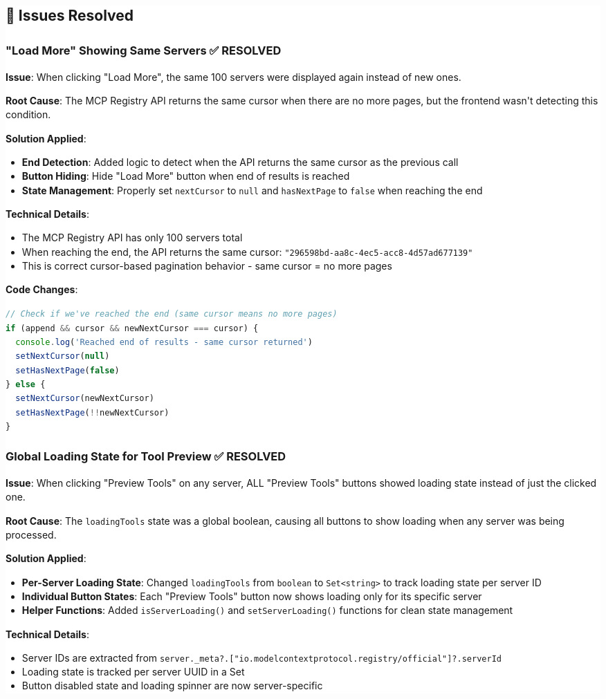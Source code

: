 ## 🐛 **Issues Resolved**

### **"Load More" Showing Same Servers** ✅ **RESOLVED**
**Issue**: When clicking "Load More", the same 100 servers were displayed again instead of new ones.

**Root Cause**: The MCP Registry API returns the same cursor when there are no more pages, but the frontend wasn't detecting this condition.

**Solution Applied**:
- **End Detection**: Added logic to detect when the API returns the same cursor as the previous call
- **Button Hiding**: Hide "Load More" button when end of results is reached
- **State Management**: Properly set `nextCursor` to `null` and `hasNextPage` to `false` when reaching the end

**Technical Details**:
- The MCP Registry API has only 100 servers total
- When reaching the end, the API returns the same cursor: `"296598bd-aa8c-4ec5-acc8-4d57ad677139"`
- This is correct cursor-based pagination behavior - same cursor = no more pages

**Code Changes**:
```typescript
// Check if we've reached the end (same cursor means no more pages)
if (append && cursor && newNextCursor === cursor) {
  console.log('Reached end of results - same cursor returned')
  setNextCursor(null)
  setHasNextPage(false)
} else {
  setNextCursor(newNextCursor)
  setHasNextPage(!!newNextCursor)
}
```

### **Global Loading State for Tool Preview** ✅ **RESOLVED**
**Issue**: When clicking "Preview Tools" on any server, ALL "Preview Tools" buttons showed loading state instead of just the clicked one.

**Root Cause**: The `loadingTools` state was a global boolean, causing all buttons to show loading when any server was being processed.

**Solution Applied**:
- **Per-Server Loading State**: Changed `loadingTools` from `boolean` to `Set<string>` to track loading state per server ID
- **Individual Button States**: Each "Preview Tools" button now shows loading only for its specific server
- **Helper Functions**: Added `isServerLoading()` and `setServerLoading()` functions for clean state management

**Technical Details**:
- Server IDs are extracted from `server._meta?.["io.modelcontextprotocol.registry/official"]?.serverId`
- Loading state is tracked per server UUID in a Set
- Button disabled state and loading spinner are now server-specific
